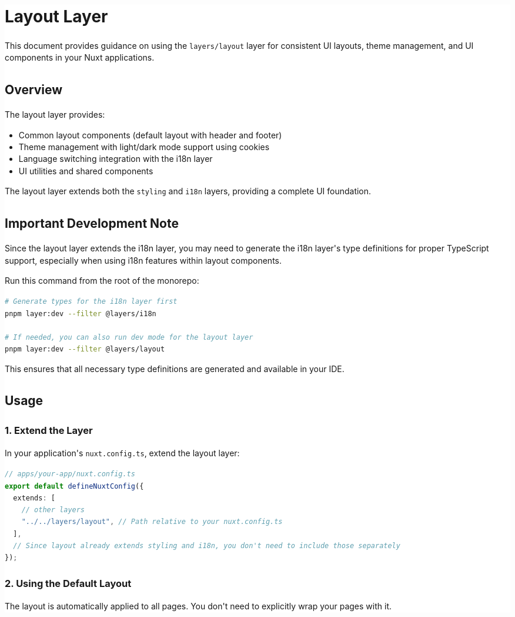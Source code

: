 # Layout Layer

This document provides guidance on using the `layers/layout` layer for consistent UI layouts, theme management, and UI components in your Nuxt applications.

## Overview

The layout layer provides:

- Common layout components (default layout with header and footer)
- Theme management with light/dark mode support using cookies
- Language switching integration with the i18n layer
- UI utilities and shared components

The layout layer extends both the `styling` and `i18n` layers, providing a complete UI foundation.

## Important Development Note

Since the layout layer extends the i18n layer, you may need to generate the i18n layer's type definitions for proper TypeScript support, especially when using i18n features within layout components.

Run this command from the root of the monorepo:

```bash
# Generate types for the i18n layer first
pnpm layer:dev --filter @layers/i18n

# If needed, you can also run dev mode for the layout layer
pnpm layer:dev --filter @layers/layout
```

This ensures that all necessary type definitions are generated and available in your IDE.

## Usage

### 1. Extend the Layer

In your application's `nuxt.config.ts`, extend the layout layer:

```typescript
// apps/your-app/nuxt.config.ts
export default defineNuxtConfig({
  extends: [
    // other layers
    "../../layers/layout", // Path relative to your nuxt.config.ts
  ],
  // Since layout already extends styling and i18n, you don't need to include those separately
});
```

### 2. Using the Default Layout

The layout is automatically applied to all pages. You don't need to explicitly wrap your pages with it.
